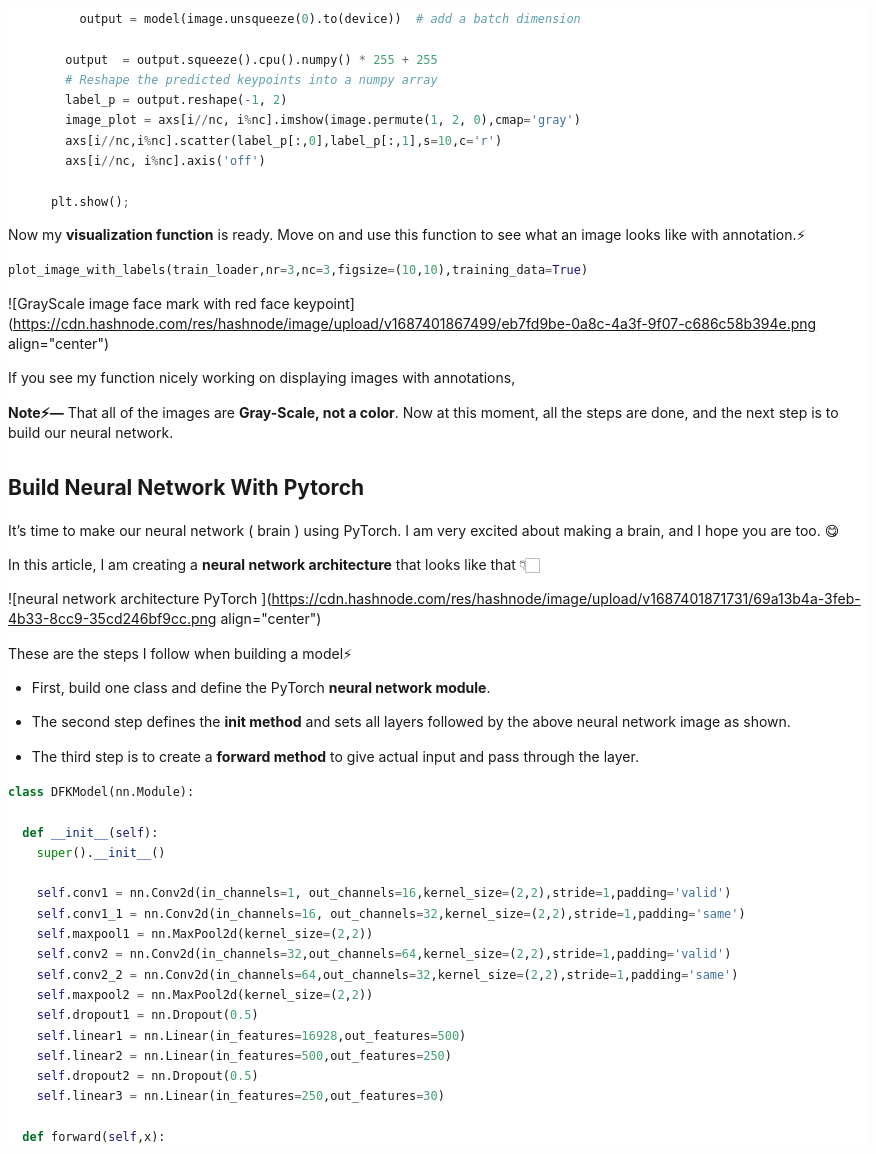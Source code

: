 ```python
          output = model(image.unsqueeze(0).to(device))  # add a batch dimension

        output  = output.squeeze().cpu().numpy() * 255 + 255
        # Reshape the predicted keypoints into a numpy array
        label_p = output.reshape(-1, 2)
        image_plot = axs[i//nc, i%nc].imshow(image.permute(1, 2, 0),cmap='gray')
        axs[i//nc,i%nc].scatter(label_p[:,0],label_p[:,1],s=10,c='r')
        axs[i//nc, i%nc].axis('off')

      plt.show();
```

Now my **visualization function** is ready. Move on and use this function to see what an image looks like with annotation.⚡

```python
plot_image_with_labels(train_loader,nr=3,nc=3,figsize=(10,10),training_data=True)
```

![GrayScale image face mark with red face keypoint](https://cdn.hashnode.com/res/hashnode/image/upload/v1687401867499/eb7fd9be-0a8c-4a3f-9f07-c686c58b394e.png align="center")

If you see my function nicely working on displaying images with annotations,

**Note⚡—** That all of the images are **Gray-Scale, not a color**. Now at this moment, all the steps are done, and the next step is to build our neural network.

## **Build Neural Network With Pytorch**

It’s time to make our neural network ( brain ) using PyTorch. I am very excited about making a brain, and I hope you are too. 😋

In this article, I am creating a **neural network architecture** that looks like that 👇🏻

![neural network architecture  PyTorch ](https://cdn.hashnode.com/res/hashnode/image/upload/v1687401871731/69a13b4a-3feb-4b33-8cc9-35cd246bf9cc.png align="center")

These are the steps I follow when building a model⚡

* First, build one class and define the PyTorch **neural network module**.
    
* The second step defines the **init method** and sets all layers followed by the above neural network image as shown.
    
* The third step is to create a **forward method** to give actual input and pass through the layer.
    

```python
class DFKModel(nn.Module):

  def __init__(self):
    super().__init__()

    self.conv1 = nn.Conv2d(in_channels=1, out_channels=16,kernel_size=(2,2),stride=1,padding='valid')
    self.conv1_1 = nn.Conv2d(in_channels=16, out_channels=32,kernel_size=(2,2),stride=1,padding='same')
    self.maxpool1 = nn.MaxPool2d(kernel_size=(2,2))
    self.conv2 = nn.Conv2d(in_channels=32,out_channels=64,kernel_size=(2,2),stride=1,padding='valid')
    self.conv2_2 = nn.Conv2d(in_channels=64,out_channels=32,kernel_size=(2,2),stride=1,padding='same')
    self.maxpool2 = nn.MaxPool2d(kernel_size=(2,2))
    self.dropout1 = nn.Dropout(0.5)
    self.linear1 = nn.Linear(in_features=16928,out_features=500)
    self.linear2 = nn.Linear(in_features=500,out_features=250)
    self.dropout2 = nn.Dropout(0.5)
    self.linear3 = nn.Linear(in_features=250,out_features=30)
  
  def forward(self,x):
```